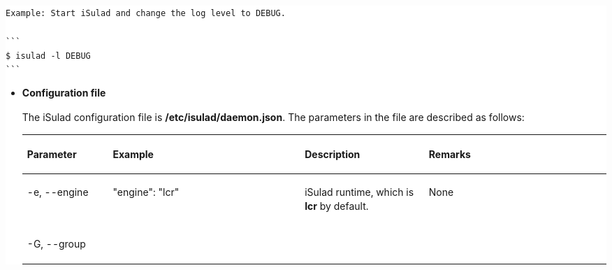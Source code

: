     Example: Start iSulad and change the log level to DEBUG.

    ```
    $ isulad -l DEBUG
    ```


-   **Configuration file**

    The iSulad configuration file is  **/etc/isulad/daemon.json**. The parameters in the file are described as follows:

    <a name="en-us_topic_0183088382_table718981551311"></a>
    <table><thead align="left"><tr id="en-us_topic_0183088382_row21901715141319"><th class="cellrowborder" valign="top" width="14.673267326732672%" id="mcps1.1.5.1.1"><p id="en-us_topic_0183088382_p719016155131"><a name="en-us_topic_0183088382_p719016155131"></a><a name="en-us_topic_0183088382_p719016155131"></a><strong id="en-us_topic_0183088382_b464501153410"><a name="en-us_topic_0183088382_b464501153410"></a><a name="en-us_topic_0183088382_b464501153410"></a>Parameter</strong></p>
    </th>
    <th class="cellrowborder" valign="top" width="32.85148514851485%" id="mcps1.1.5.1.2"><p id="en-us_topic_0183088382_p654714315202"><a name="en-us_topic_0183088382_p654714315202"></a><a name="en-us_topic_0183088382_p654714315202"></a><strong id="en-us_topic_0183088382_b1771223133416"><a name="en-us_topic_0183088382_b1771223133416"></a><a name="en-us_topic_0183088382_b1771223133416"></a>Example</strong></p>
    </th>
    <th class="cellrowborder" valign="top" width="21.237623762376238%" id="mcps1.1.5.1.3"><p id="en-us_topic_0183088382_p18190101541311"><a name="en-us_topic_0183088382_p18190101541311"></a><a name="en-us_topic_0183088382_p18190101541311"></a><strong id="en-us_topic_0183088382_b48690118397"><a name="en-us_topic_0183088382_b48690118397"></a><a name="en-us_topic_0183088382_b48690118397"></a>Description</strong></p>
    </th>
    <th class="cellrowborder" valign="top" width="31.237623762376238%" id="mcps1.1.5.1.4"><p id="en-us_topic_0183088382_p719017157130"><a name="en-us_topic_0183088382_p719017157130"></a><a name="en-us_topic_0183088382_p719017157130"></a><strong id="en-us_topic_0183088382_b622273443415"><a name="en-us_topic_0183088382_b622273443415"></a><a name="en-us_topic_0183088382_b622273443415"></a>Remarks</strong></p>
    </th>
    </tr>
    </thead>
    <tbody><tr id="en-us_topic_0183088382_row14190121551314"><td class="cellrowborder" valign="top" width="14.673267326732672%" headers="mcps1.1.5.1.1 "><p id="en-us_topic_0183088382_p1190151517132"><a name="en-us_topic_0183088382_p1190151517132"></a><a name="en-us_topic_0183088382_p1190151517132"></a>-e, --engine</p>
    </td>
    <td class="cellrowborder" valign="top" width="32.85148514851485%" headers="mcps1.1.5.1.2 "><p id="en-us_topic_0183088382_p1547531122010"><a name="en-us_topic_0183088382_p1547531122010"></a><a name="en-us_topic_0183088382_p1547531122010"></a>"engine": "lcr"</p>
    </td>
    <td class="cellrowborder" valign="top" width="21.237623762376238%" headers="mcps1.1.5.1.3 "><p id="en-us_topic_0183088382_p151373196179"><a name="en-us_topic_0183088382_p151373196179"></a><a name="en-us_topic_0183088382_p151373196179"></a>iSulad runtime, which is <strong id="en-us_topic_0183088382_b1135134613279"><a name="en-us_topic_0183088382_b1135134613279"></a><a name="en-us_topic_0183088382_b1135134613279"></a>Icr</strong> by default.</p>
    </td>
    <td class="cellrowborder" valign="top" width="31.237623762376238%" headers="mcps1.1.5.1.4 "><p id="en-us_topic_0183088382_p219021551311"><a name="en-us_topic_0183088382_p219021551311"></a><a name="en-us_topic_0183088382_p219021551311"></a>None</p>
    </td>
    </tr>
    <tr id="en-us_topic_0183088382_row8190315101312"><td class="cellrowborder" valign="top" width="14.673267326732672%" headers="mcps1.1.5.1.1 "><p id="en-us_topic_0183088382_p1119061531319"><a name="en-us_topic_0183088382_p1119061531319"></a><a name="en-us_topic_0183088382_p1119061531319"></a>-G, --group</p>
    </td>